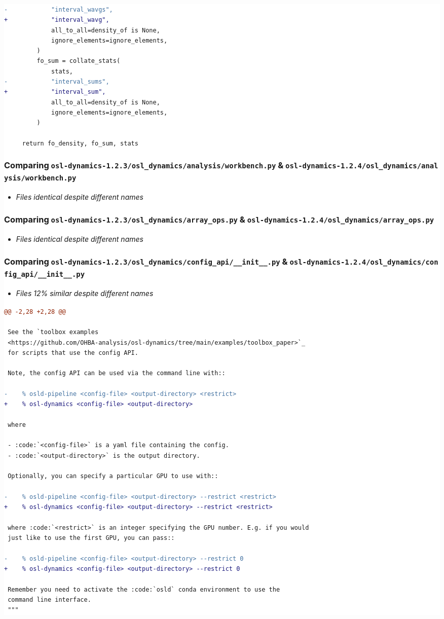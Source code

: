```diff
-            "interval_wavgs",
+            "interval_wavg",
             all_to_all=density_of is None,
             ignore_elements=ignore_elements,
         )
         fo_sum = collate_stats(
             stats,
-            "interval_sums",
+            "interval_sum",
             all_to_all=density_of is None,
             ignore_elements=ignore_elements,
         )
 
     return fo_density, fo_sum, stats
```

### Comparing `osl-dynamics-1.2.3/osl_dynamics/analysis/workbench.py` & `osl-dynamics-1.2.4/osl_dynamics/analysis/workbench.py`

 * *Files identical despite different names*

### Comparing `osl-dynamics-1.2.3/osl_dynamics/array_ops.py` & `osl-dynamics-1.2.4/osl_dynamics/array_ops.py`

 * *Files identical despite different names*

### Comparing `osl-dynamics-1.2.3/osl_dynamics/config_api/__init__.py` & `osl-dynamics-1.2.4/osl_dynamics/config_api/__init__.py`

 * *Files 12% similar despite different names*

```diff
@@ -2,28 +2,28 @@
 
 See the `toolbox examples
 <https://github.com/OHBA-analysis/osl-dynamics/tree/main/examples/toolbox_paper>`_
 for scripts that use the config API.
 
 Note, the config API can be used via the command line with::
 
-    % osld-pipeline <config-file> <output-directory> <restrict>
+    % osl-dynamics <config-file> <output-directory>
 
 where
 
 - :code:`<config-file>` is a yaml file containing the config.
 - :code:`<output-directory>` is the output directory.
 
 Optionally, you can specify a particular GPU to use with::
 
-    % osld-pipeline <config-file> <output-directory> --restrict <restrict>
+    % osl-dynamics <config-file> <output-directory> --restrict <restrict>
 
 where :code:`<restrict>` is an integer specifying the GPU number. E.g. if you would
 just like to use the first GPU, you can pass::
 
-    % osld-pipeline <config-file> <output-directory> --restrict 0
+    % osl-dynamics <config-file> <output-directory> --restrict 0
 
 Remember you need to activate the :code:`osld` conda environment to use the
 command line interface.
 """
```